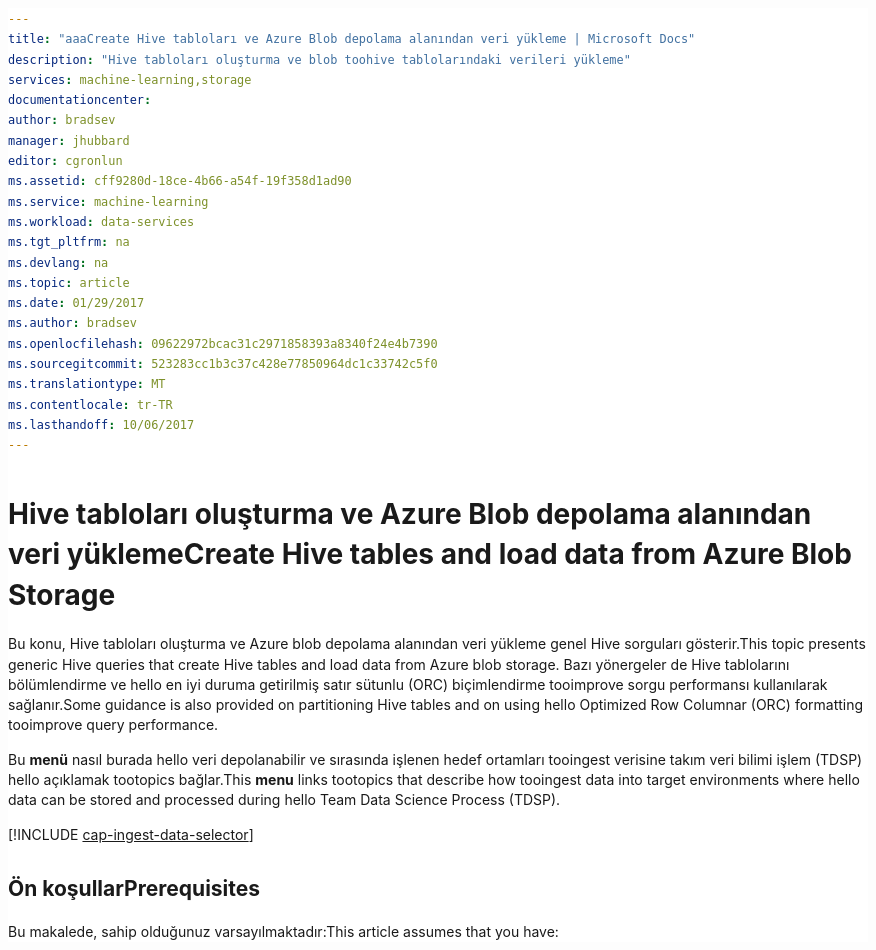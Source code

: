 ```yaml
---
title: "aaaCreate Hive tabloları ve Azure Blob depolama alanından veri yükleme | Microsoft Docs"
description: "Hive tabloları oluşturma ve blob toohive tablolarındaki verileri yükleme"
services: machine-learning,storage
documentationcenter: 
author: bradsev
manager: jhubbard
editor: cgronlun
ms.assetid: cff9280d-18ce-4b66-a54f-19f358d1ad90
ms.service: machine-learning
ms.workload: data-services
ms.tgt_pltfrm: na
ms.devlang: na
ms.topic: article
ms.date: 01/29/2017
ms.author: bradsev
ms.openlocfilehash: 09622972bcac31c2971858393a8340f24e4b7390
ms.sourcegitcommit: 523283cc1b3c37c428e77850964dc1c33742c5f0
ms.translationtype: MT
ms.contentlocale: tr-TR
ms.lasthandoff: 10/06/2017
---
```

# <a name="create-hive-tables-and-load-data-from-azure-blob-storage"></a><span data-ttu-id="aaf90-103">Hive tabloları oluşturma ve Azure Blob depolama alanından veri yükleme</span><span class="sxs-lookup"><span data-stu-id="aaf90-103">Create Hive tables and load data from Azure Blob Storage</span></span>
<span data-ttu-id="aaf90-104">Bu konu, Hive tabloları oluşturma ve Azure blob depolama alanından veri yükleme genel Hive sorguları gösterir.</span><span class="sxs-lookup"><span data-stu-id="aaf90-104">This topic presents generic Hive queries that create Hive tables and load data from Azure blob storage.</span></span> <span data-ttu-id="aaf90-105">Bazı yönergeler de Hive tablolarını bölümlendirme ve hello en iyi duruma getirilmiş satır sütunlu (ORC) biçimlendirme tooimprove sorgu performansı kullanılarak sağlanır.</span><span class="sxs-lookup"><span data-stu-id="aaf90-105">Some guidance is also provided on partitioning Hive tables and on using hello Optimized Row Columnar (ORC) formatting tooimprove query performance.</span></span>

<span data-ttu-id="aaf90-106">Bu **menü** nasıl burada hello veri depolanabilir ve sırasında işlenen hedef ortamları tooingest verisine takım veri bilimi işlem (TDSP) hello açıklamak tootopics bağlar.</span><span class="sxs-lookup"><span data-stu-id="aaf90-106">This **menu** links tootopics that describe how tooingest data into target environments where hello data can be stored and processed during hello Team Data Science Process (TDSP).</span></span>

[!INCLUDE [cap-ingest-data-selector](../../includes/cap-ingest-data-selector.md)]

## <a name="prerequisites"></a><span data-ttu-id="aaf90-107">Ön koşullar</span><span class="sxs-lookup"><span data-stu-id="aaf90-107">Prerequisites</span></span>
<span data-ttu-id="aaf90-108">Bu makalede, sahip olduğunuz varsayılmaktadır:</span><span class="sxs-lookup"><span data-stu-id="aaf90-108">This article assumes that you have:</span></span>
